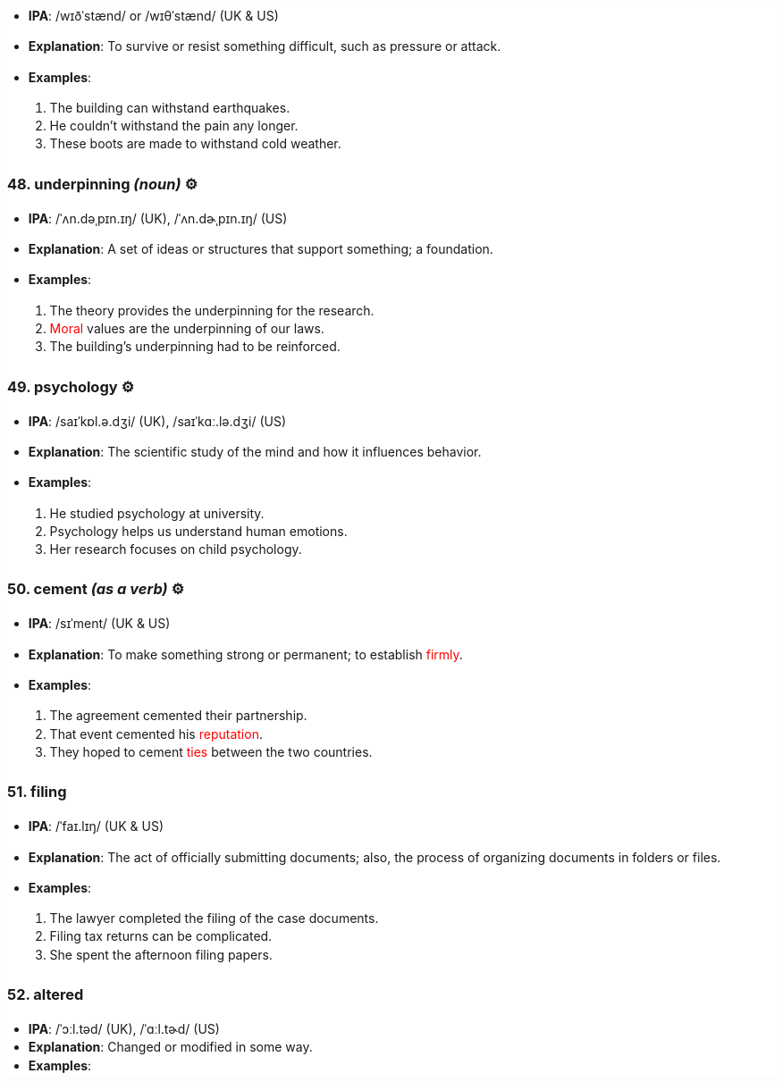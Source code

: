 * **IPA**: /wɪðˈstænd/ or /wɪθˈstænd/ (UK & US)
* **Explanation**: To survive or resist something difficult, such as pressure or attack.
* **Examples**:

  1. The building can withstand earthquakes.
  2. He couldn’t withstand the pain any longer.
  3. These boots are made to withstand cold weather.

### 48. **underpinning** *(noun)* ⚙️

* **IPA**: /ˈʌn.dəˌpɪn.ɪŋ/ (UK), /ˈʌn.dɚˌpɪn.ɪŋ/ (US)
* **Explanation**: A set of ideas or structures that support something; a foundation.
* **Examples**:

  1. The theory provides the underpinning for the research.
  2. <span style="color:rgb(255, 0, 0)">Moral</span> values are the underpinning of our laws.
  3. The building’s underpinning had to be reinforced.

### 49. **psychology** ⚙️

* **IPA**: /saɪˈkɒl.ə.dʒi/ (UK), /saɪˈkɑː.lə.dʒi/ (US)
* **Explanation**: The scientific study of the mind and how it influences behavior.
* **Examples**:

  1. He studied psychology at university.
  2. Psychology helps us understand human emotions.
  3. Her research focuses on child psychology.

### 50. **cement** *(as a verb)* ⚙️

* **IPA**: /sɪˈment/ (UK & US)
* **Explanation**: To make something strong or permanent; to establish <span style="color:rgb(255, 0, 0)">firmly</span>.
* **Examples**:

  1. The agreement cemented their partnership.
  2. That event cemented his <span style="color:rgb(255, 0, 0)">reputation</span>.
  3. They hoped to cement <span style="color:rgb(255, 0, 0)">ties</span> between the two countries.

### 51. **filing**

* **IPA**: /ˈfaɪ.lɪŋ/ (UK & US)
* **Explanation**: The act of officially submitting documents; also, the process of organizing documents in folders or files.
* **Examples**:

  1. The lawyer completed the filing of the case documents.
  2. Filing tax returns can be complicated.
  3. She spent the afternoon filing papers.

### 52. **altered**

* **IPA**: /ˈɔːl.təd/ (UK), /ˈɑːl.tɚd/ (US)
* **Explanation**: Changed or modified in some way.
* **Examples**:
